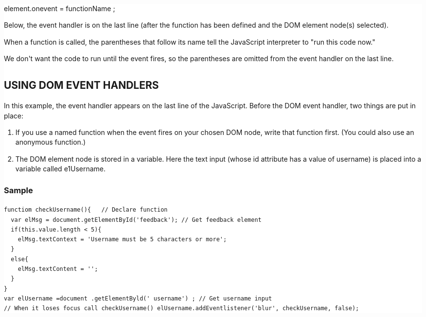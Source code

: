 element.onevent = functionName ;


Below, the event handler is on the last line (after the function has been defined and the DOM element node(s) selected).

When a function is called, the parentheses that follow its name tell the JavaScript interpreter to "run this code now."

We don't want the code to
run until the event fires, so the parentheses are omitted from the event handler on the last line.

## USING DOM EVENT HANDLERS

In this example, the event handler appears on the last line of the JavaScript. Before the DOM event handler, two things are put in place:

1. If you use a named function when the event fires on your chosen DOM node, write that function first. (You could also use an anonymous function.) 

2. The DOM element node is stored in a variable. Here the text input (whose id attribute has a value of username) is placed into a variable called e1Username.

### Sample

```
functiom checkUsername(){   // Declare function
  var elMsg = document.getElementById('feedback'); // Get feedback element 
  if(this.value.length < 5){
    elMsg.textContext = 'Username must be 5 characters or more';
  }
  else{
    elMsg.textContent = '';
  }
}
var elUsername =document .getElementByld(' username') ; // Get username input
// When it loses focus call checkUsername() elUsername.addEventlistener('blur', checkUsername, false);

```
